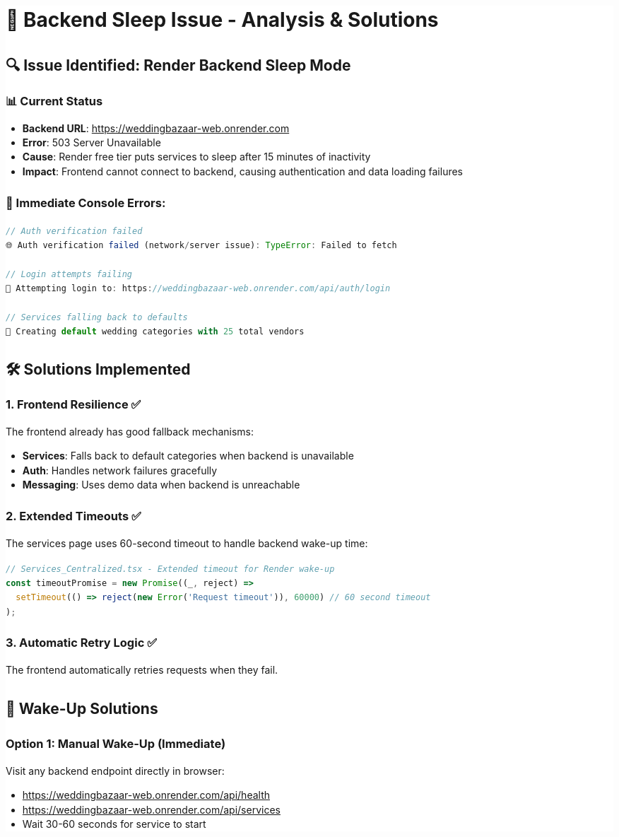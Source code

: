 # 🚨 Backend Sleep Issue - Analysis & Solutions

## 🔍 Issue Identified: Render Backend Sleep Mode

### 📊 Current Status
- **Backend URL**: https://weddingbazaar-web.onrender.com
- **Error**: 503 Server Unavailable
- **Cause**: Render free tier puts services to sleep after 15 minutes of inactivity
- **Impact**: Frontend cannot connect to backend, causing authentication and data loading failures

### 🔧 Immediate Console Errors:
```javascript
// Auth verification failed
🌐 Auth verification failed (network/server issue): TypeError: Failed to fetch

// Login attempts failing
🔐 Attempting login to: https://weddingbazaar-web.onrender.com/api/auth/login

// Services falling back to defaults
🎯 Creating default wedding categories with 25 total vendors
```

## 🛠️ Solutions Implemented

### 1. Frontend Resilience ✅
The frontend already has good fallback mechanisms:
- **Services**: Falls back to default categories when backend is unavailable
- **Auth**: Handles network failures gracefully
- **Messaging**: Uses demo data when backend is unreachable

### 2. Extended Timeouts ✅
The services page uses 60-second timeout to handle backend wake-up time:
```typescript
// Services_Centralized.tsx - Extended timeout for Render wake-up
const timeoutPromise = new Promise((_, reject) =>
  setTimeout(() => reject(new Error('Request timeout')), 60000) // 60 second timeout
);
```

### 3. Automatic Retry Logic ✅
The frontend automatically retries requests when they fail.

## 🚀 Wake-Up Solutions

### Option 1: Manual Wake-Up (Immediate)
Visit any backend endpoint directly in browser:
- https://weddingbazaar-web.onrender.com/api/health
- https://weddingbazaar-web.onrender.com/api/services
- Wait 30-60 seconds for service to start
